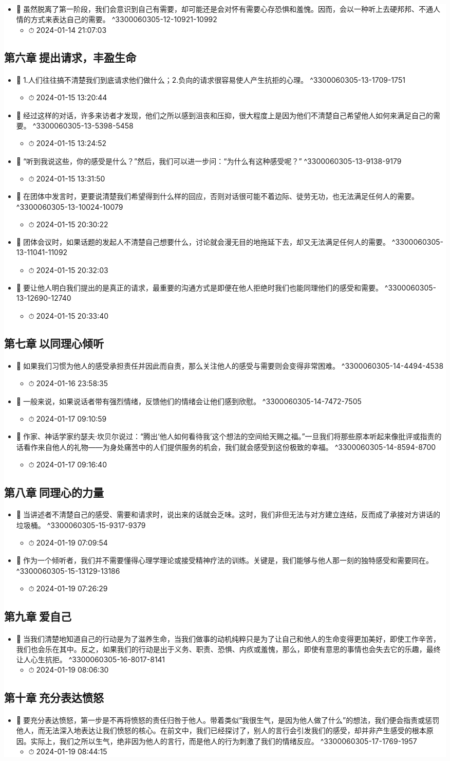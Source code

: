 - 📌 虽然脱离了第一阶段，我们会意识到自己有需要，却可能还是会对怀有需要心存恐惧和羞愧。因而，会以一种听上去硬邦邦、不通人情的方式来表达自己的需要。 ^3300060305-12-10921-10992
    - ⏱ 2024-01-14 21:07:03 
## 第六章 提出请求，丰盈生命


- 📌 1.人们往往搞不清楚我们到底请求他们做什么；2.负向的请求很容易使人产生抗拒的心理。 ^3300060305-13-1709-1751
    - ⏱ 2024-01-15 13:20:44 

- 📌 经过这样的对话，许多来访者才发现，他们之所以感到沮丧和压抑，很大程度上是因为他们不清楚自己希望他人如何来满足自己的需要。 ^3300060305-13-5398-5458
    - ⏱ 2024-01-15 13:24:52 

- 📌 “听到我说这些，你的感受是什么？”然后，我们可以进一步问：“为什么有这种感受呢？” ^3300060305-13-9138-9179
    - ⏱ 2024-01-15 13:31:50 

- 📌 在团体中发言时，更要说清楚我们希望得到什么样的回应，否则对话很可能不着边际、徒劳无功，也无法满足任何人的需要。 ^3300060305-13-10024-10079
    - ⏱ 2024-01-15 20:30:22 

- 📌 团体会议时，如果话题的发起人不清楚自己想要什么，讨论就会漫无目的地拖延下去，却又无法满足任何人的需要。 ^3300060305-13-11041-11092
    - ⏱ 2024-01-15 20:32:03 

- 📌 要让他人明白我们提出的是真正的请求，最重要的沟通方式是即便在他人拒绝时我们也能同理他们的感受和需要。 ^3300060305-13-12690-12740
    - ⏱ 2024-01-15 20:33:40 
## 第七章 以同理心倾听


- 📌 如果我们习惯为他人的感受承担责任并因此而自责，那么关注他人的感受与需要则会变得非常困难。 ^3300060305-14-4494-4538
    - ⏱ 2024-01-16 23:58:35 

- 📌 一般来说，如果说话者带有强烈情绪，反馈他们的情绪会让他们感到欣慰。 ^3300060305-14-7472-7505
    - ⏱ 2024-01-17 09:10:59 

- 📌 作家、神话学家约瑟夫·坎贝尔说过：“腾出‘他人如何看待我’这个想法的空间给天赐之福。”一旦我们将那些原本听起来像批评或指责的话看作来自他人的礼物——为身处痛苦中的人们提供服务的机会，我们就会感受到这份极致的幸福。 ^3300060305-14-8594-8700
    - ⏱ 2024-01-17 09:16:40 
## 第八章 同理心的力量


- 📌 当讲述者不清楚自己的感受、需要和请求时，说出来的话就会乏味。这时，我们非但无法与对方建立连结，反而成了承接对方讲话的垃圾桶。 ^3300060305-15-9317-9379
    - ⏱ 2024-01-19 07:09:54 

- 📌 作为一个倾听者，我们并不需要懂得心理学理论或接受精神疗法的训练。关键是，我们能够与他人那一刻的独特感受和需要同在。 ^3300060305-15-13129-13186
    - ⏱ 2024-01-19 07:26:29 
## 第九章 爱自己

 

- 📌 当我们清楚地知道自己的行动是为了滋养生命，当我们做事的动机纯粹只是为了让自己和他人的生命变得更加美好，即使工作辛苦，我们也会乐在其中。反之，如果我们的行动是出于义务、职责、恐惧、内疚或羞愧，那么，即使有意思的事情也会失去它的乐趣，最终让人心生抗拒。 ^3300060305-16-8017-8141
    - ⏱ 2024-01-19 08:06:30 
## 第十章 充分表达愤怒


- 📌 要充分表达愤怒，第一步是不再将愤怒的责任归咎于他人。带着类似“我很生气，是因为他人做了什么”的想法，我们便会指责或惩罚他人，而无法深入地表达让我们愤怒的核心。在前文中，我们已经探讨了，别人的言行会引发我们的感受，却并非产生感受的根本原因。实际上，我们之所以生气，绝非因为他人的言行，而是他人的行为刺激了我们的情绪反应。 ^3300060305-17-1769-1957
    - ⏱ 2024-01-19 08:44:15 
